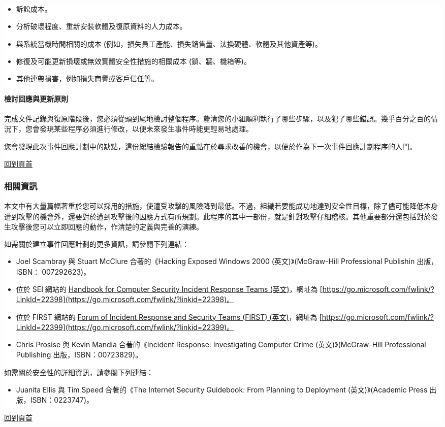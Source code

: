 -   訴訟成本。
  
-   分析破壞程度、重新安裝軟體及復原資料的人力成本。
  
-   與系統當機時間相關的成本 (例如，損失員工產能、損失銷售量、汰換硬體、軟體及其他資產等)。
  
-   修復及可能更新損壞或無效實體安全性措施的相關成本 (鎖、牆、機箱等)。
  
-   其他連帶損害，例如損失商譽或客戶信任等。
  
#### 檢討回應與更新原則
  
完成文件記錄與復原階段後，您必須從頭到尾地檢討整個程序。釐清您的小組順利執行了哪些步驟，以及犯了哪些錯誤。幾乎百分之百的情況下，您會發現某些程序必須進行修改，以便未來發生事件時能更輕易地處理。
  
您會發現此次事件回應計劃中的缺點，這份總結檢驗報告的重點在於尋求改善的機會，以便於作為下一次事件回應計劃程序的入門。
  
[](#mainsection)[回到頁首](#mainsection)
  
### 相關資訊
  
本文中有大量篇幅著重於您可以採用的措施，使遭受攻擊的風險降到最低。不過，組織若要能成功地達到安全性目標，除了儘可能降低本身遭到攻擊的機會外，還要對於遭到攻擊後的因應方式有所規劃。此程序的其中一部份，就是針對攻擊仔細稽核。其他重要部分還包括對於發生攻擊後您可以立即回應的動作，作清楚的定義與完善的演練。
  
如需關於建立事件回應計劃的更多資訊，請參閱下列連結：
  
-   Joel Scambray 與 Stuart McClure 合著的《Hacking Exposed Windows 2000 (英文)》(McGraw-Hill Professional Publishin 出版，ISBN： 007292623)。
  
-   位於 SEI 網站的 [Handbook for Computer Security Incident Response Teams (英文)](https://go.microsoft.com/fwlink/?linkid=22398)，網址為 [https://go.microsoft.com/fwlink/?LinkId=22398](https://go.microsoft.com/fwlink/?linkid=22398)。
  
-   位於 FIRST 網站的 [Forum of Incident Response and Security Teams (FIRST) (英文)](https://go.microsoft.com/fwlink/?linkid=22399)，網址為 [https://go.microsoft.com/fwlink/?LinkId=22399](https://go.microsoft.com/fwlink/?linkid=22399)。
  
-   Chris Prosise 與 Kevin Mandia 合著的《Incident Response: Investigating Computer Crime (英文)》(McGraw-Hill Professional Publishing 出版，ISBN：00723829)。
  
如需關於安全性的詳細資訊，請參閱下列連結：
  
-   Juanita Ellis 與 Tim Speed 合著的《The Internet Security Guidebook: From Planning to Deployment (英文)》(Academic Press 出版，ISBN：0223747)。
  
[](#mainsection)[回到頁首](#mainsection)